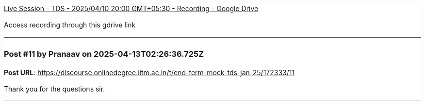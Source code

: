 [Live Session - TDS - 2025/04/10 20:00 GMT+05:30 - Recording - Google Drive](https://drive.google.com/file/d/1nzmGBhYoIxY9ZRMoO5yksi3E7GH5xXub/view)

Access recording through this gdrive link

---

### Post #11 by Pranaav on 2025-04-13T02:26:36.725Z
**Post URL**: https://discourse.onlinedegree.iitm.ac.in/t/end-term-mock-tds-jan-25/172333/11

Thank you for the questions sir.

---
